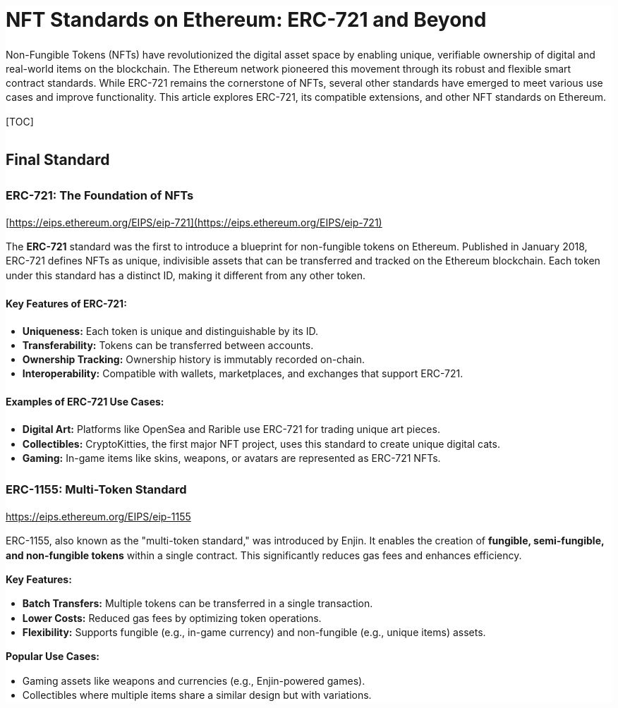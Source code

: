 # NFT Standards on Ethereum: ERC-721 and Beyond

Non-Fungible Tokens (NFTs) have revolutionized the digital asset space by enabling unique, verifiable ownership of digital and real-world items on the blockchain. The Ethereum network pioneered this movement through its robust and flexible smart contract standards. While ERC-721 remains the cornerstone of NFTs, several other standards have emerged to meet various use cases and improve functionality. This article explores ERC-721, its compatible extensions, and other NFT standards on Ethereum.

[TOC]



## Final Standard

### ERC-721: The Foundation of NFTs

[https://eips.ethereum.org/EIPS/eip-721](https://eips.ethereum.org/EIPS/eip-721)

The **ERC-721** standard was the first to introduce a blueprint for non-fungible tokens on Ethereum. Published in January 2018, ERC-721 defines NFTs as unique, indivisible assets that can be transferred and tracked on the Ethereum blockchain. Each token under this standard has a distinct ID, making it different from any other token.

#### Key Features of ERC-721:

- **Uniqueness:** Each token is unique and distinguishable by its ID.
- **Transferability:** Tokens can be transferred between accounts.
- **Ownership Tracking:** Ownership history is immutably recorded on-chain.
- **Interoperability:** Compatible with wallets, marketplaces, and exchanges that support ERC-721.

#### Examples of ERC-721 Use Cases:

- **Digital Art:** Platforms like OpenSea and Rarible use ERC-721 for trading unique art pieces.
- **Collectibles:** CryptoKitties, the first major NFT project, uses this standard to create unique digital cats.
- **Gaming:** In-game items like skins, weapons, or avatars are represented as ERC-721 NFTs.

### ERC-1155: Multi-Token Standard

https://eips.ethereum.org/EIPS/eip-1155

ERC-1155, also known as the "multi-token standard," was introduced by Enjin. It enables the creation of **fungible, semi-fungible, and non-fungible tokens** within a single contract. This significantly reduces gas fees and enhances efficiency.

**Key Features:**

- **Batch Transfers:** Multiple tokens can be transferred in a single transaction.
- **Lower Costs:** Reduced gas fees by optimizing token operations.
- **Flexibility:** Supports fungible (e.g., in-game currency) and non-fungible (e.g., unique items) assets.

**Popular Use Cases:**

- Gaming assets like weapons and currencies (e.g., Enjin-powered games).
- Collectibles where multiple items share a similar design but with variations.
